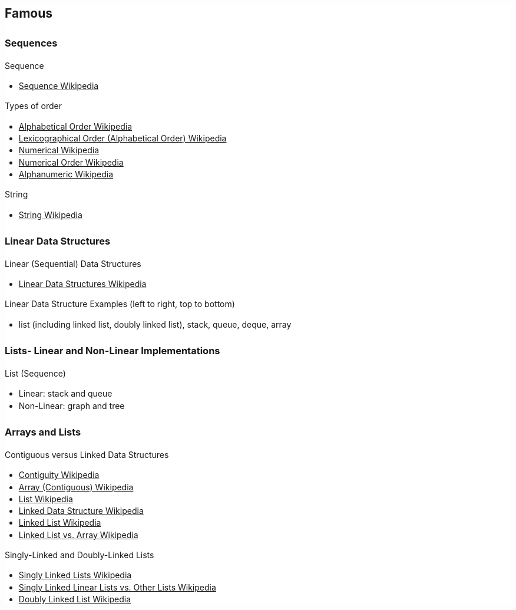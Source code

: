 

## Famous



### Sequences

Sequence
* [Sequence Wikipedia](https://en.wikipedia.org/wiki/Sequence)

Types of order
* [Alphabetical Order Wikipedia](https://en.wikipedia.org/wiki/Alphabetical_order)
* [Lexicographical Order (Alphabetical Order) Wikipedia](https://en.wikipedia.org/wiki/Lexicographical_order)
* [Numerical Wikipedia](https://en.wiktionary.org/wiki/numerical)
* [Numerical Order Wikipedia](https://en.wikipedia.org/wiki/Numerical_order)
* [Alphanumeric Wikipedia](https://en.wikipedia.org/wiki/Alphanumeric)

String
* [String Wikipedia](https://en.wikipedia.org/wiki/String_(computer_science))



### Linear Data Structures

Linear (Sequential) Data Structures
* [Linear Data Structures Wikipedia](https://en.wikipedia.org/wiki/List_of_data_structures#Linear_data_structures)

Linear Data Structure Examples (left to right, top to bottom)
* list (including linked list, doubly linked list), stack, queue, deque, array

### Lists- Linear and Non-Linear Implementations

List (Sequence)
* Linear: stack and queue
* Non-Linear: graph and tree

### Arrays and Lists

Contiguous versus Linked Data Structures
* [Contiguity Wikipedia](https://en.wikipedia.org/wiki/Contiguity#Computer_science)
* [Array (Contiguous) Wikipedia](https://en.wikipedia.org/wiki/Array_data_structure)
* [List Wikipedia](https://en.wikipedia.org/wiki/List_(abstract_data_type))
* [Linked Data Structure Wikipedia](https://en.wikipedia.org/wiki/Linked_data_structure)
* [Linked List Wikipedia](https://en.wikipedia.org/wiki/Linked_list)
* [Linked List vs. Array Wikipedia](https://en.wikipedia.org/wiki/Linked_data_structure#Linked_list_versus_arrays)

Singly-Linked and Doubly-Linked Lists
* [Singly Linked Lists Wikipedia](https://en.wikipedia.org/wiki/Linked_list#Singly_linked_lists)
* [Singly Linked Linear Lists vs. Other Lists Wikipedia](https://en.wikipedia.org/wiki/Linked_list#Singly_linked_linear_lists_vs._other_lists)
* [Doubly Linked List Wikipedia](https://en.wikipedia.org/wiki/Doubly_linked_list)
